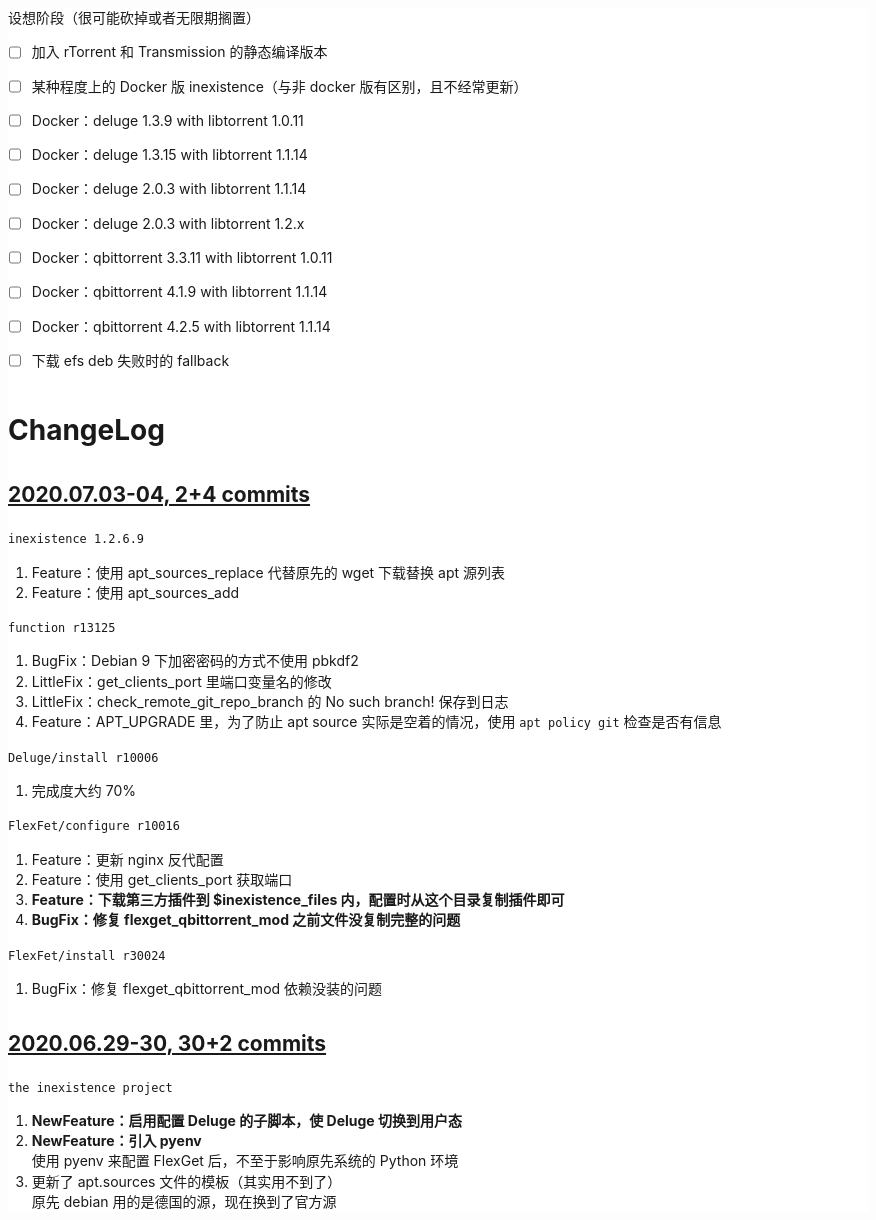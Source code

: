 设想阶段（很可能砍掉或者无限期搁置）  

* [ ] 加入 rTorrent 和 Transmission 的静态编译版本  
* [ ] 某种程度上的 Docker 版 inexistence（与非 docker 版有区别，且不经常更新）  
* [ ] Docker：deluge 1.3.9 with libtorrent 1.0.11  
* [ ] Docker：deluge 1.3.15 with libtorrent 1.1.14  
* [ ] Docker：deluge 2.0.3 with libtorrent 1.1.14  
* [ ] Docker：deluge 2.0.3 with libtorrent 1.2.x  
* [ ] Docker：qbittorrent 3.3.11 with libtorrent 1.0.11  
* [ ] Docker：qbittorrent 4.1.9 with libtorrent 1.1.14  
* [ ] Docker：qbittorrent 4.2.5 with libtorrent 1.1.14  
* [ ] 下载 efs deb 失败时的 fallback  








# ChangeLog  


## [2020.07.03-04, 2+4 commits](https://github.com/Aniverse/inexistence/compare/d2f95a4...fde8a08)  

`inexistence 1.2.6.9`  
1. Feature：使用 apt_sources_replace 代替原先的 wget 下载替换 apt 源列表  
2. Feature：使用 apt_sources_add  

`function r13125`  
1. BugFix：Debian 9 下加密密码的方式不使用 pbkdf2  
2. LittleFix：get_clients_port 里端口变量名的修改  
3. LittleFix：check_remote_git_repo_branch 的 No such branch! 保存到日志  
4. Feature：APT_UPGRADE 里，为了防止 apt source 实际是空着的情况，使用 `apt policy git` 检查是否有信息  

`Deluge/install r10006`  
1. 完成度大约 70%  

`FlexFet/configure r10016`  
1. Feature：更新 nginx 反代配置  
2. Feature：使用 get_clients_port 获取端口  
3. **Feature：下载第三方插件到 $inexistence_files 内，配置时从这个目录复制插件即可**  
4. **BugFix：修复 flexget_qbittorrent_mod 之前文件没复制完整的问题**  

`FlexFet/install r30024`  
1. BugFix：修复 flexget_qbittorrent_mod 依赖没装的问题  





## [2020.06.29-30, 30+2 commits](https://github.com/Aniverse/inexistence/compare/95bbd7a...d2f95a4)  

`the inexistence project`  
1. **NewFeature：启用配置 Deluge 的子脚本，使 Deluge 切换到用户态**  
2. **NewFeature：引入 pyenv**  
使用 pyenv 来配置 FlexGet 后，不至于影响原先系统的 Python 环境  
3. 更新了 apt.sources 文件的模板（其实用不到了）  
原先 debian 用的是德国的源，现在换到了官方源  
